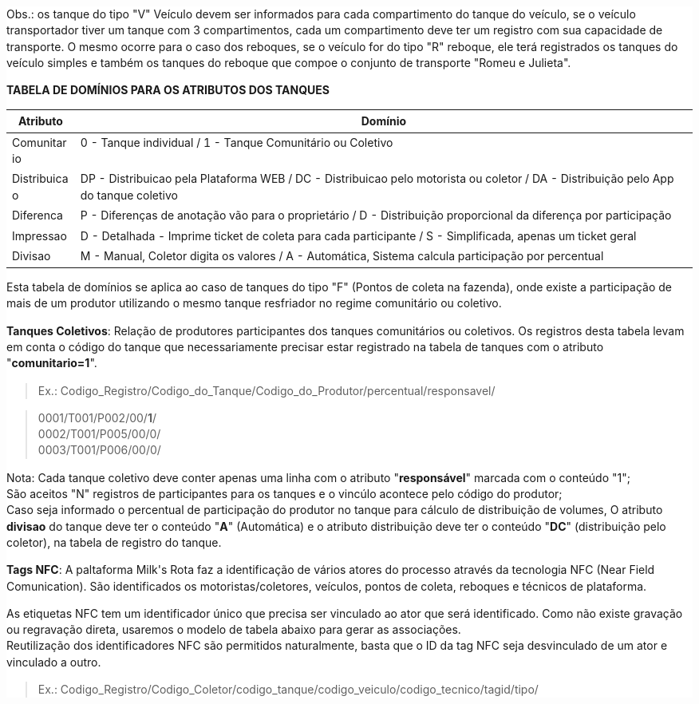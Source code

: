   Obs.: os tanque do tipo "V" Veículo devem ser informados para cada compartimento do tanque do veículo, se o veículo transportador tiver um tanque com 3 compartimentos, cada um compartimento deve ter um registro com sua capacidade de transporte. O mesmo ocorre para o caso dos reboques, se o veículo for do tipo "R" reboque, ele terá registrados os tanques do veículo simples e também os tanques do reboque que compoe o conjunto de transporte "Romeu e Julieta".    

  **TABELA DE DOMÍNIOS PARA OS ATRIBUTOS DOS TANQUES**

|Atributo|Domínio|
|--------|-------|
|Comunitario| 0 - Tanque individual  /  1 - Tanque Comunitário ou Coletivo|
|Distribuicao| DP - Distribuicao pela Plataforma WEB  / DC - Distribuicao pelo motorista ou coletor / DA - Distribuição pelo App do tanque coletivo|
|Diferenca| P - Diferenças de anotação vão para o proprietário  / D - Distribuição proporcional da diferença por participação|
|Impressao| D - Detalhada - Imprime ticket de coleta para cada participante / S - Simplificada, apenas um ticket geral | 
|Divisao| M - Manual, Coletor digita os valores  / A - Automática, Sistema calcula participação por percentual |

  Esta tabela de domínios se aplica ao caso de tanques do tipo "F" (Pontos de coleta na fazenda), onde existe a participação de mais de um produtor utilizando o mesmo tanque resfriador no regime comunitário ou coletivo.

 **Tanques Coletivos**: Relação de produtores participantes dos tanques comunitários ou coletivos. Os registros desta tabela levam em conta o código do tanque que necessariamente precisar estar registrado na tabela de tanques com o atributo "**comunitario=1**".
  
>Ex.: 
>Codigo_Registro/Codigo_do_Tanque/Codigo_do_Produtor/percentual/responsavel/  

>0001/T001/P002/00/**1**/   
>0002/T001/P005/00/0/  
>0003/T001/P006/00/0/    
  
Nota: Cada tanque coletivo deve conter apenas uma linha com o atributo "**responsável**" marcada com o conteúdo "1";   
São aceitos "N" registros de participantes para os tanques e o vincúlo acontece pelo código do produtor;  
Caso seja informado o percentual de participação do produtor no tanque para cálculo de distribuição de volumes, O atributo **divisao** do tanque deve ter o conteúdo "**A**" (Automática) e o atributo distribuição deve ter o conteúdo "**DC**" (distribuição pelo coletor), na tabela de registro do tanque.

  **Tags NFC**: A paltaforma Milk's Rota faz a identificação de vários atores do processo através da tecnologia NFC (Near Field Comunication). São identificados os motoristas/coletores, veículos, pontos de coleta, reboques e técnicos de plataforma.
  
  As etiquetas NFC tem um identificador único que precisa ser vinculado ao ator que será identificado. Como não existe gravação ou regravação direta, usaremos o modelo de tabela abaixo para gerar as associações.  
  Reutilização dos identificadores NFC são permitidos naturalmente, basta que o ID da tag NFC seja desvinculado de um ator e vinculado a outro.
  
>Ex.:
>Codigo_Registro/Codigo_Coletor/codigo_tanque/codigo_veiculo/codigo_tecnico/tagid/tipo/  
